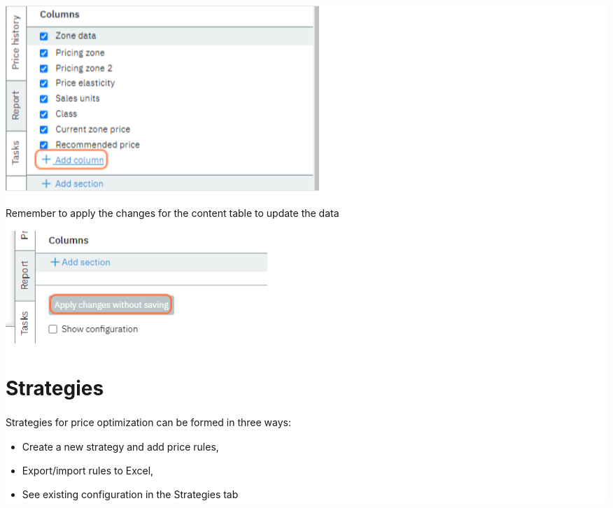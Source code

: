 ![](./image47.png)

Remember to apply the changes for the content table to update the data

![](./image30.png)

# Strategies

Strategies for price optimization can be formed in three ways:

-   Create a new strategy and add price rules,

-   Export/import rules to Excel,

-   See existing configuration in the Strategies tab
